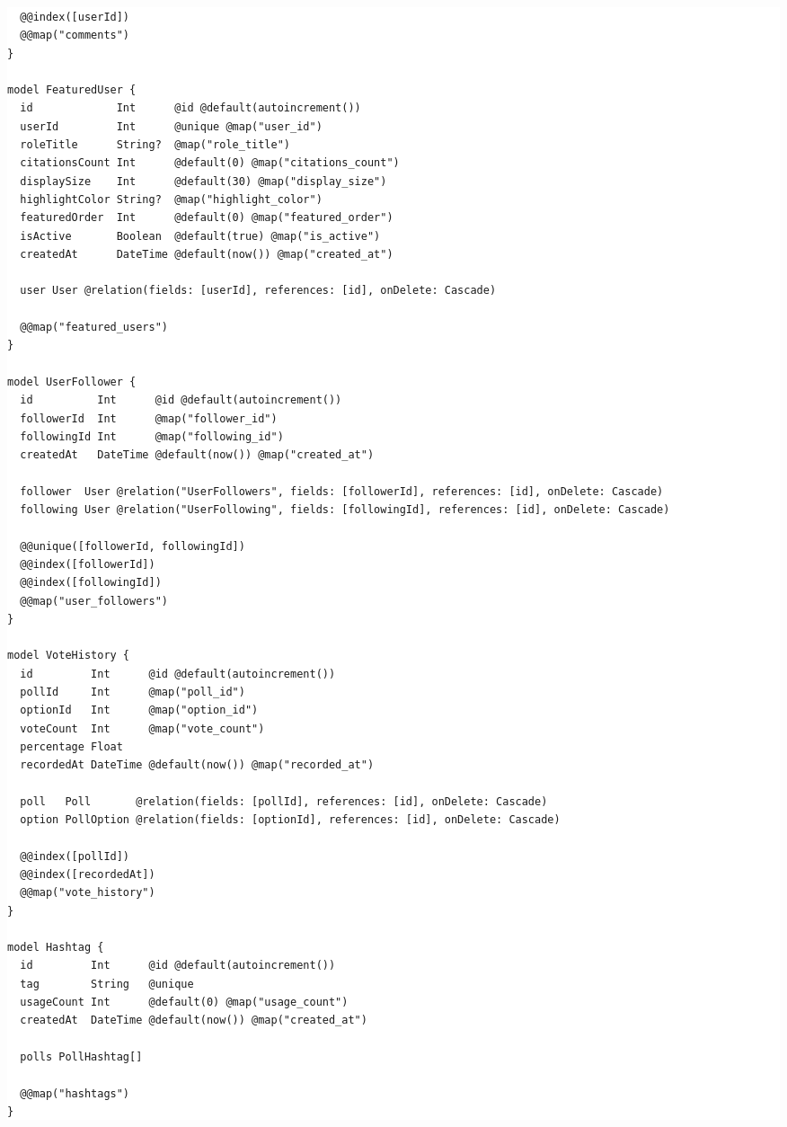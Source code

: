 ```prisma
  @@index([userId])
  @@map("comments")
}

model FeaturedUser {
  id             Int      @id @default(autoincrement())
  userId         Int      @unique @map("user_id")
  roleTitle      String?  @map("role_title")
  citationsCount Int      @default(0) @map("citations_count")
  displaySize    Int      @default(30) @map("display_size")
  highlightColor String?  @map("highlight_color")
  featuredOrder  Int      @default(0) @map("featured_order")
  isActive       Boolean  @default(true) @map("is_active")
  createdAt      DateTime @default(now()) @map("created_at")

  user User @relation(fields: [userId], references: [id], onDelete: Cascade)

  @@map("featured_users")
}

model UserFollower {
  id          Int      @id @default(autoincrement())
  followerId  Int      @map("follower_id")
  followingId Int      @map("following_id")
  createdAt   DateTime @default(now()) @map("created_at")

  follower  User @relation("UserFollowers", fields: [followerId], references: [id], onDelete: Cascade)
  following User @relation("UserFollowing", fields: [followingId], references: [id], onDelete: Cascade)

  @@unique([followerId, followingId])
  @@index([followerId])
  @@index([followingId])
  @@map("user_followers")
}

model VoteHistory {
  id         Int      @id @default(autoincrement())
  pollId     Int      @map("poll_id")
  optionId   Int      @map("option_id")
  voteCount  Int      @map("vote_count")
  percentage Float
  recordedAt DateTime @default(now()) @map("recorded_at")

  poll   Poll       @relation(fields: [pollId], references: [id], onDelete: Cascade)
  option PollOption @relation(fields: [optionId], references: [id], onDelete: Cascade)

  @@index([pollId])
  @@index([recordedAt])
  @@map("vote_history")
}

model Hashtag {
  id         Int      @id @default(autoincrement())
  tag        String   @unique
  usageCount Int      @default(0) @map("usage_count")
  createdAt  DateTime @default(now()) @map("created_at")

  polls PollHashtag[]

  @@map("hashtags")
}
```